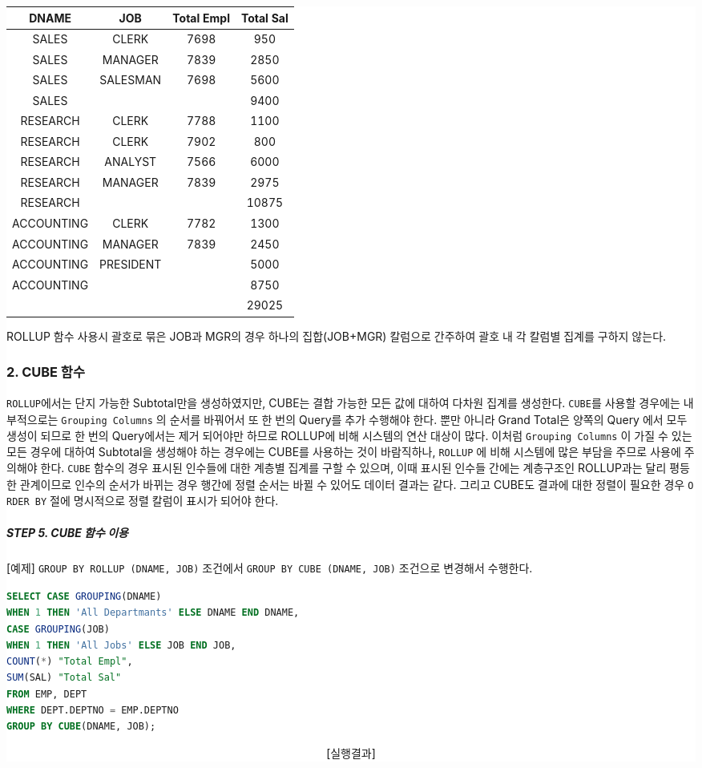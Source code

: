 |DNAME	|JOB	| Total Empl |	Total Sal|
| :---: | :---: | :---: | :---: |
|SALES				|CLERK				|7698	|950 |
|SALES				|MANAGER			|7839	|2850|
|SALES				|SALESMAN			|7698	|5600|
|SALES				| 	 				|		|9400|
|RESEARCH   |	CLERK			|7788	|1100|
|RESEARCH   |	CLERK			|7902	|800|
|RESEARCH   |	ANALYST			|7566	|6000|
|RESEARCH   |	MANAGER			|7839	|2975|
|RESEARCH   |	 	 			|		|10875|
|ACCOUNTING |	CLERK		|7782	|1300|
|ACCOUNTING |	MANAGER		|7839	|2450|
|ACCOUNTING |	PRESIDENT	| 		|5000|
|ACCOUNTING |	 			|  		|8750|
| 		 	|	 			|				|29025|

 

ROLLUP 함수 사용시 괄호로 묶은 JOB과 MGR의 경우 하나의 집합(JOB+MGR) 칼럼으로 간주하여 괄호 내 각 칼럼별 집계를 구하지 않는다.


### 2. CUBE 함수

`ROLLUP`에서는 단지 가능한 Subtotal만을 생성하였지만, CUBE는 결합 가능한 모든 값에 대하여 다차원 집계를 생성한다. `CUBE`를 사용할 경우에는 내부적으로는 `Grouping Columns` 의 순서를 바꿔어서 또 한 번의 Query를 추가 수행해야 한다. 뿐만 아니라 Grand Total은 양쪽의 Query 에서 모두 생성이 되므로 한 번의 Query에서는 제거 되어야만 하므로 ROLLUP에 비해 시스템의 연산 대상이 많다.
이처럼 `Grouping Columns` 이 가질 수 있는 모든 경우에 대하여 Subtotal을 생성해야 하는 경우에는 CUBE를 사용하는 것이 바람직하나, `ROLLUP` 에 비해 시스템에 많은 부담을 주므로 사용에 주의해야 한다.
`CUBE` 함수의 경우 표시된 인수들에 대한 계층별 집계를 구할 수 있으며, 이때 표시된 인수들 간에는 계층구조인 ROLLUP과는 달리 평등한 관계이므로 인수의 순서가 바뀌는 경우 행간에 정렬 순서는 바뀔 수 있어도 데이터 결과는 같다.
그리고 CUBE도 결과에 대한 정렬이 필요한 경우 `ORDER BY` 절에 명시적으로 정렬 칼럼이 표시가 되어야 한다.

##### STEP 5. CUBE 함수 이용

[예제] `GROUP BY ROLLUP (DNAME, JOB)` 조건에서 `GROUP BY CUBE (DNAME, JOB)` 조건으로 변경해서 수행한다.

``` sql
SELECT CASE GROUPING(DNAME) 
WHEN 1 THEN 'All Departmants' ELSE DNAME END DNAME,
CASE GROUPING(JOB)
WHEN 1 THEN 'All Jobs' ELSE JOB END JOB,
COUNT(*) "Total Empl",
SUM(SAL) "Total Sal"
FROM EMP, DEPT
WHERE DEPT.DEPTNO = EMP.DEPTNO
GROUP BY CUBE(DNAME, JOB);
```
<center>[실행결과]</center>
